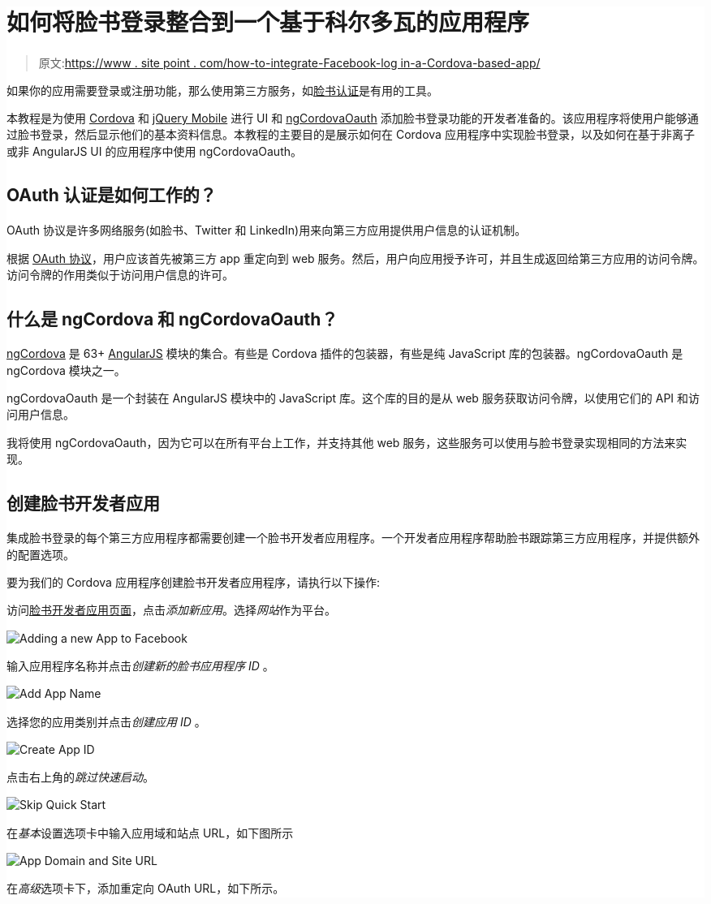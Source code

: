 # 如何将脸书登录整合到一个基于科尔多瓦的应用程序

> 原文:[https://www . site point . com/how-to-integrate-Facebook-log in-a-Cordova-based-app/](https://www.sitepoint.com/how-to-integrate-facebook-login-into-a-cordova-based-app/)

如果你的应用需要登录或注册功能，那么使用第三方服务，如[脸书认证](https://developers.facebook.com/docs/facebook-login)是有用的工具。

本教程是为使用 [Cordova](https://cordova.apache.org/) 和 [jQuery Mobile](https://jquerymobile.com/) 进行 UI 和 [ngCordovaOauth](https://github.com/nraboy/ng-cordova-oauth) 添加脸书登录功能的开发者准备的。该应用程序将使用户能够通过脸书登录，然后显示他们的基本资料信息。本教程的主要目的是展示如何在 Cordova 应用程序中实现脸书登录，以及如何在基于非离子或非 AngularJS UI 的应用程序中使用 ngCordovaOauth。

## OAuth 认证是如何工作的？

OAuth 协议是许多网络服务(如脸书、Twitter 和 LinkedIn)用来向第三方应用提供用户信息的认证机制。

根据 [OAuth 协议](http://oauth.net/2/)，用户应该首先被第三方 app 重定向到 web 服务。然后，用户向应用授予许可，并且生成返回给第三方应用的访问令牌。访问令牌的作用类似于访问用户信息的许可。

## 什么是 ngCordova 和 ngCordovaOauth？

[ngCordova](http://ngcordova.com/) 是 63+ [AngularJS](https://angularjs.org/) 模块的集合。有些是 Cordova 插件的包装器，有些是纯 JavaScript 库的包装器。ngCordovaOauth 是 ngCordova 模块之一。

ngCordovaOauth 是一个封装在 AngularJS 模块中的 JavaScript 库。这个库的目的是从 web 服务获取访问令牌，以使用它们的 API 和访问用户信息。

我将使用 ngCordovaOauth，因为它可以在所有平台上工作，并支持其他 web 服务，这些服务可以使用与脸书登录实现相同的方法来实现。

## 创建脸书开发者应用

集成脸书登录的每个第三方应用程序都需要创建一个脸书开发者应用程序。一个开发者应用程序帮助脸书跟踪第三方应用程序，并提供额外的配置选项。

要为我们的 Cordova 应用程序创建脸书开发者应用程序，请执行以下操作:

访问[脸书开发者应用页面](https://developers.facebook.com/apps/)，点击*添加新应用*。选择*网站*作为平台。

![Adding a new App to Facebook](../Images/668ae09958f0bf93bbc619de9a91fa53.png)

输入应用程序名称并点击*创建新的脸书应用程序 ID* 。

![Add App Name](../Images/85cc57a1687fcf0ccb666bf9f87b8042.png)

选择您的应用类别并点击*创建应用 ID* 。

![Create App ID](../Images/726e2b5e06e30f5d85199c8c49b077ff.png)

点击右上角的*跳过快速启动*。

![Skip Quick Start](../Images/8fd067b854ac60e2448ca93c6ebdac7f.png)

在*基本*设置选项卡中输入应用域和站点 URL，如下图所示

![App Domain and Site URL](../Images/431568c607790bb3bb7e009ee1c0dc15.png)

在*高级*选项卡下，添加重定向 OAuth URL，如下所示。

